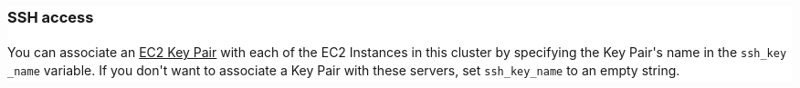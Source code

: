   

### SSH access

You can associate an [EC2 Key Pair](http://docs.aws.amazon.com/AWSEC2/latest/UserGuide/ec2-key-pairs.html) with each
of the EC2 Instances in this cluster by specifying the Key Pair's name in the `ssh_key_name` variable. If you don't
want to associate a Key Pair with these servers, set `ssh_key_name` to an empty string.
